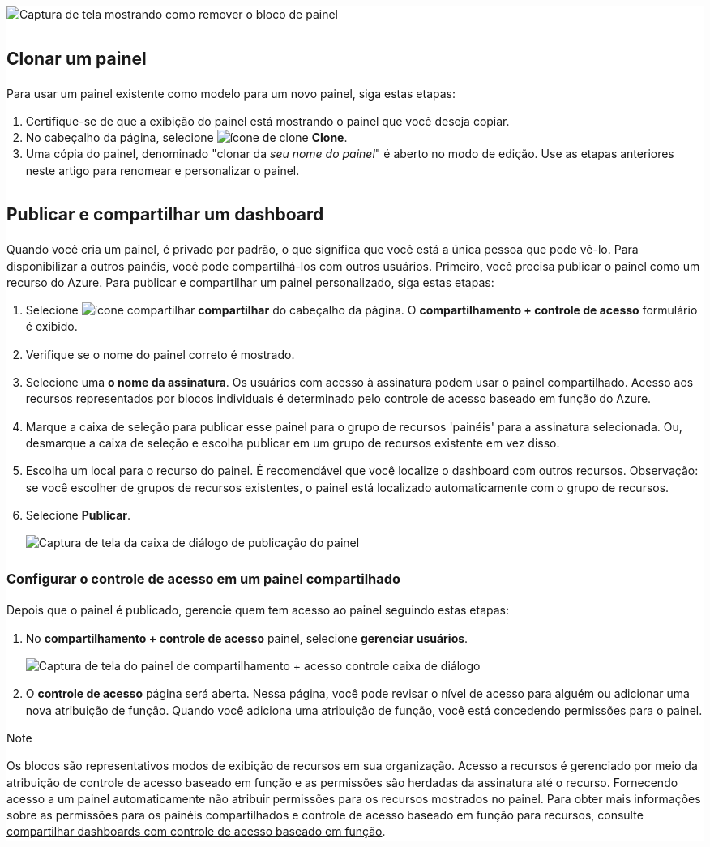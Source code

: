    ![Captura de tela mostrando como remover o bloco de painel](./media/azure-portal-dashboards/dashboard-delete-tile.png)

## <a name="clone-a-dashboard"></a>Clonar um painel

Para usar um painel existente como modelo para um novo painel, siga estas etapas:

1. Certifique-se de que a exibição do painel está mostrando o painel que você deseja copiar.
1. No cabeçalho da página, selecione ![ícone de clone](./media/azure-portal-dashboards/dashboard-clone.png) **Clone**.
1. Uma cópia do painel, denominado "clonar da *seu nome do painel*" é aberto no modo de edição. Use as etapas anteriores neste artigo para renomear e personalizar o painel.

## <a name="publish-and-share-a-dashboard"></a>Publicar e compartilhar um dashboard

Quando você cria um painel, é privado por padrão, o que significa que você está a única pessoa que pode vê-lo. Para disponibilizar a outros painéis, você pode compartilhá-los com outros usuários. Primeiro, você precisa publicar o painel como um recurso do Azure. Para publicar e compartilhar um painel personalizado, siga estas etapas:

1. Selecione ![ícone compartilhar](./media/azure-portal-dashboards/dashboard-share-icon.png) **compartilhar** do cabeçalho da página. O **compartilhamento + controle de acesso** formulário é exibido.
1. Verifique se o nome do painel correto é mostrado.
1. Selecione uma **o nome da assinatura**. Os usuários com acesso à assinatura podem usar o painel compartilhado. Acesso aos recursos representados por blocos individuais é determinado pelo controle de acesso baseado em função do Azure.
1. Marque a caixa de seleção para publicar esse painel para o grupo de recursos 'painéis' para a assinatura selecionada. Ou, desmarque a caixa de seleção e escolha publicar em um grupo de recursos existente em vez disso.
1. Escolha um local para o recurso do painel. É recomendável que você localize o dashboard com outros recursos. Observação: se você escolher de grupos de recursos existentes, o painel está localizado automaticamente com o grupo de recursos.
1. Selecione **Publicar**.

   ![Captura de tela da caixa de diálogo de publicação do painel](./media/azure-portal-dashboards/dashboard-publish.png)

### <a name="set-access-control-on-a-shared-dashboard"></a>Configurar o controle de acesso em um painel compartilhado

Depois que o painel é publicado, gerencie quem tem acesso ao painel seguindo estas etapas:

1. No **compartilhamento + controle de acesso** painel, selecione **gerenciar usuários**.

   ![Captura de tela do painel de compartilhamento + acesso controle caixa de diálogo](./media/azure-portal-dashboards/dashboard-share-access-control.png)

2. O **controle de acesso** página será aberta. Nessa página, você pode revisar o nível de acesso para alguém ou adicionar uma nova atribuição de função. Quando você adiciona uma atribuição de função, você está concedendo permissões para o painel.

> [!NOTE]
> Os blocos são representativos modos de exibição de recursos em sua organização. Acesso a recursos é gerenciado por meio da atribuição de controle de acesso baseado em função e as permissões são herdadas da assinatura até o recurso. Fornecendo acesso a um painel automaticamente não atribuir permissões para os recursos mostrados no painel. Para obter mais informações sobre as permissões para os painéis compartilhados e controle de acesso baseado em função para recursos, consulte [compartilhar dashboards com controle de acesso baseado em função](azure-portal-dashboard-share-access.md).
